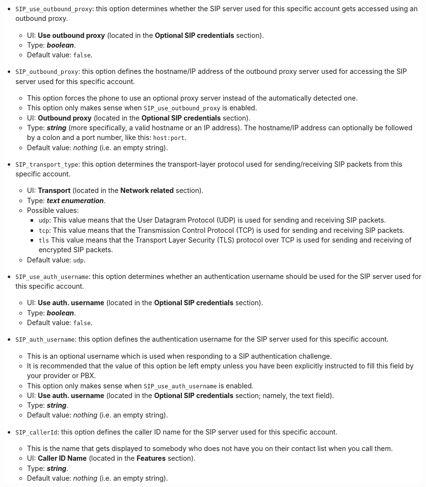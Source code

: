 * `SIP_use_outbound_proxy`: this option determines whether the SIP server used for this specific account gets accessed using an outbound proxy.
  * UI: **Use outbound proxy** (located in the **Optional SIP credentials** section).
  * Type: ***boolean***.
  * Default value: `false`.

* `SIP_outbound_proxy`: this option defines the hostname/IP address of the outbound proxy server used for accessing the SIP server used for this specific account.
  * This option forces the phone to use an optional proxy server instead of the automatically detected one.
  * This option only makes sense when `SIP_use_outbound_proxy` is enabled.
  * UI: **Outbound proxy** (located in the **Optional SIP credentials** section).
  * Type: ***string*** (more specifically, a valid hostname or an IP address).  The hostname/IP address can optionally be followed by a colon and a port number, like this: `host:port`.
  * Default value: *nothing* (i.e. an empty string).

* `SIP_transport_type`: this option determines the transport-layer protocol used for sending/receiving SIP packets from this specific account.
  * UI: **Transport** (located in the **Network related** section).
  * Type: ***text enumeration***.
  * Possible values:
    * `udp`: This value means that the User Datagram Protocol (UDP) is used for sending and receiving SIP packets.
    * `tcp`: This value means that the Transmission Control Protocol (TCP) is used for sending and receiving SIP packets.
    * `tls` This value means that the Transport Layer Security (TLS) protocol over TCP is used for sending and receiving of encrypted SIP packets.
  * Default value: `udp`.

* `SIP_use_auth_username`: this option determines whether an authentication username should be used for the SIP server used for this specific account.
  * UI: **Use auth. username** (located in the **Optional SIP credentials** section).
  * Type: ***boolean***.
  * Default value: `false`.

* `SIP_auth_username`: this option defines the authentication username for the SIP server used for this specific account.
  * This is an optional username which is used when responding to a SIP authentication challenge.
  * It is recommended that the value of this option be left empty unless you have been explicitly instructed to fill this field by your provider or PBX.
  * This option only makes sense when `SIP_use_auth_username` is enabled.
  * UI: **Use auth. username** (located in the **Optional SIP credentials** section; namely, the text field).
  * Type: ***string***.
  * Default value: *nothing* (i.e. an empty string).

* `SIP_callerId`: this option defines the caller ID name for the SIP server used for this specific account.
  * This is the name that gets displayed to somebody who does not have you on their contact list when you call them.
  * UI: **Caller ID Name** (located in the **Features** section).
  * Type: ***string***.
  * Default value: *nothing* (i.e. an empty string).
